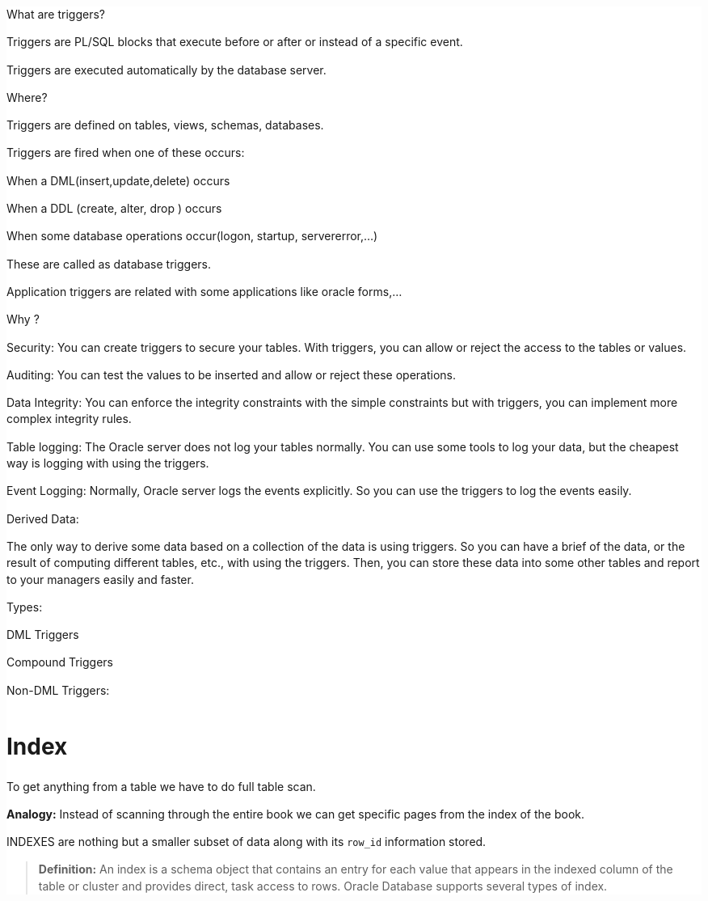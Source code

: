 What are triggers?

Triggers are PL/SQL blocks that execute before or after or instead of a specific event.

Triggers are executed automatically by the database server.

Where?

Triggers are defined on tables, views, schemas, databases.

Triggers are fired when one of these occurs:

When a DML(insert,update,delete) occurs

When a DDL (create, alter, drop ) occurs

When some database operations occur(logon, startup, servererror,…)

These are called as database triggers.

Application triggers are related with some applications like oracle forms,…

Why ?

Security: You can create triggers to secure your tables. With triggers, you can allow or reject the access to the tables or values.

Auditing: You can test the values to be inserted and allow or reject these operations.

Data Integrity: You can enforce the integrity constraints with the simple constraints but with triggers, you can implement more complex integrity rules.

Table logging: The Oracle server does not log your tables normally. You can use some tools to log your data, but the cheapest way is logging with using the triggers.

Event Logging: Normally, Oracle server logs the events explicitly. So you can use the triggers to log the events easily.

Derived Data: 

The only way to derive some data based on a collection of the data is using triggers. So you can have a brief of the data, or the result of computing different tables, etc., with using the triggers. Then, you can store these data into some other tables and report to your managers easily and faster.

Types:

DML Triggers

Compound Triggers

Non-DML Triggers: 

# Index

To get anything from a table we have to do full table scan.

**Analogy:** Instead of scanning through the entire book we can get specific pages from the index of the book.

INDEXES are nothing but a smaller subset of data along with its `row_id` information stored.

> **Definition:** An index is a schema object that contains an entry for each value  that appears in the indexed column of the table or cluster and provides direct, task access to rows. Oracle Database supports several types of index.
> 
